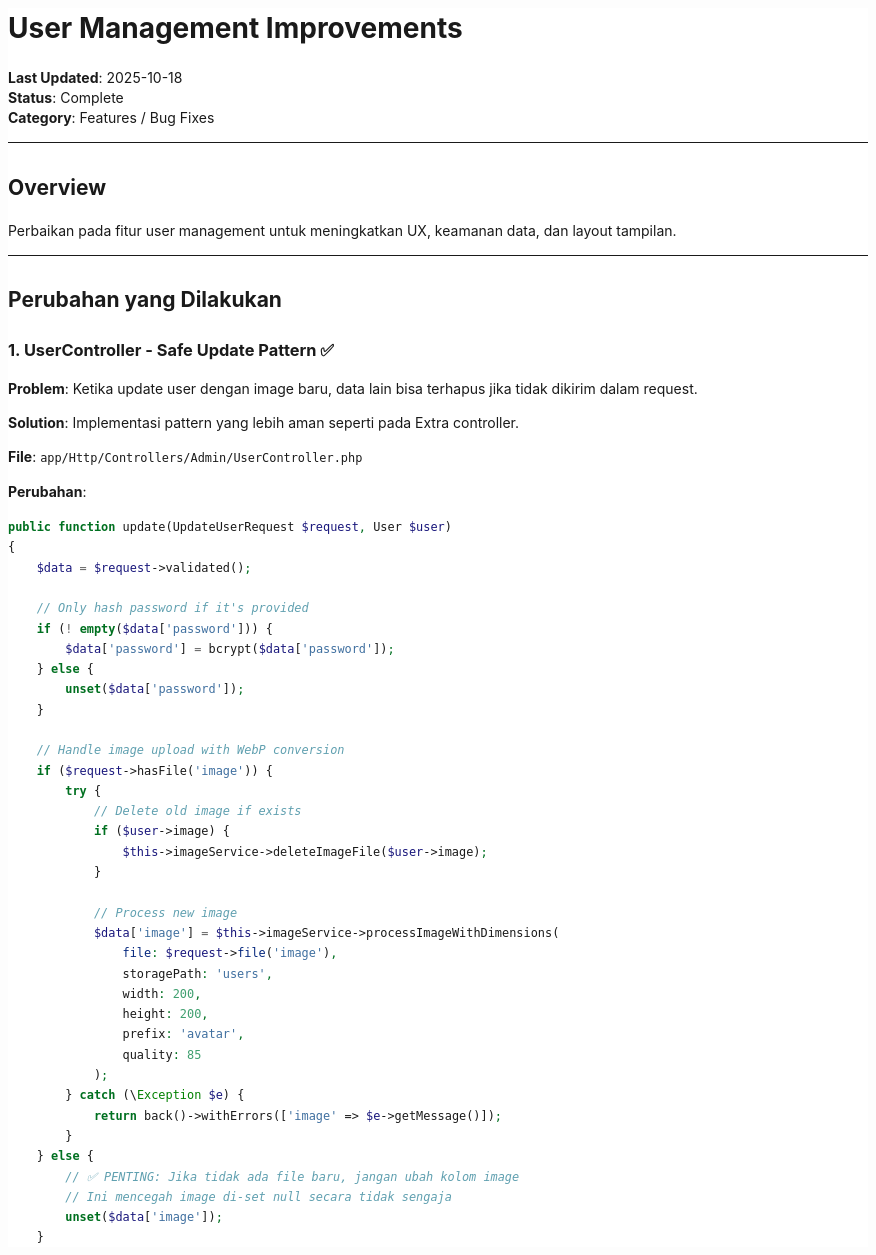 # User Management Improvements

**Last Updated**: 2025-10-18  
**Status**: Complete  
**Category**: Features / Bug Fixes  

---

## Overview

Perbaikan pada fitur user management untuk meningkatkan UX, keamanan data, dan layout tampilan.

---

## Perubahan yang Dilakukan

### 1. **UserController - Safe Update Pattern** ✅

**Problem**: Ketika update user dengan image baru, data lain bisa terhapus jika tidak dikirim dalam request.

**Solution**: Implementasi pattern yang lebih aman seperti pada Extra controller.

**File**: `app/Http/Controllers/Admin/UserController.php`

**Perubahan**:
```php
public function update(UpdateUserRequest $request, User $user)
{
    $data = $request->validated();

    // Only hash password if it's provided
    if (! empty($data['password'])) {
        $data['password'] = bcrypt($data['password']);
    } else {
        unset($data['password']);
    }

    // Handle image upload with WebP conversion
    if ($request->hasFile('image')) {
        try {
            // Delete old image if exists
            if ($user->image) {
                $this->imageService->deleteImageFile($user->image);
            }

            // Process new image
            $data['image'] = $this->imageService->processImageWithDimensions(
                file: $request->file('image'),
                storagePath: 'users',
                width: 200,
                height: 200,
                prefix: 'avatar',
                quality: 85
            );
        } catch (\Exception $e) {
            return back()->withErrors(['image' => $e->getMessage()]);
        }
    } else {
        // ✅ PENTING: Jika tidak ada file baru, jangan ubah kolom image
        // Ini mencegah image di-set null secara tidak sengaja
        unset($data['image']);
    }

```